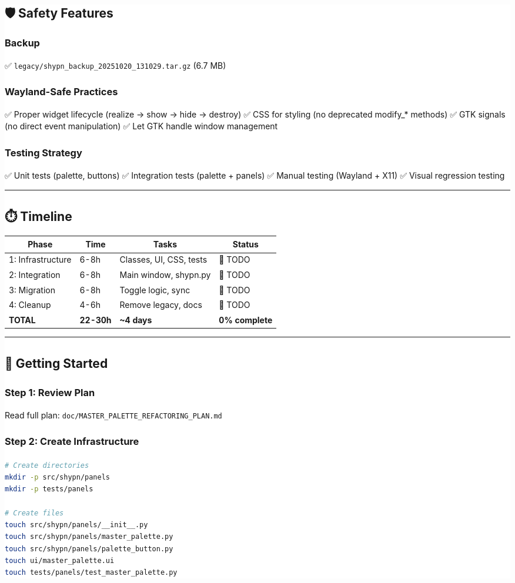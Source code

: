 ## 🛡️ Safety Features

### Backup
✅ `legacy/shypn_backup_20251020_131029.tar.gz` (6.7 MB)

### Wayland-Safe Practices
✅ Proper widget lifecycle (realize → show → hide → destroy)
✅ CSS for styling (no deprecated modify_* methods)
✅ GTK signals (no direct event manipulation)
✅ Let GTK handle window management

### Testing Strategy
✅ Unit tests (palette, buttons)
✅ Integration tests (palette + panels)
✅ Manual testing (Wayland + X11)
✅ Visual regression testing

---

## ⏱️ Timeline

| Phase | Time | Tasks | Status |
|-------|------|-------|--------|
| 1: Infrastructure | 6-8h | Classes, UI, CSS, tests | 🔴 TODO |
| 2: Integration | 6-8h | Main window, shypn.py | 🔴 TODO |
| 3: Migration | 6-8h | Toggle logic, sync | 🔴 TODO |
| 4: Cleanup | 4-6h | Remove legacy, docs | 🔴 TODO |
| **TOTAL** | **22-30h** | **~4 days** | **0% complete** |

---

## 🚀 Getting Started

### Step 1: Review Plan
Read full plan: `doc/MASTER_PALETTE_REFACTORING_PLAN.md`

### Step 2: Create Infrastructure
```bash
# Create directories
mkdir -p src/shypn/panels
mkdir -p tests/panels

# Create files
touch src/shypn/panels/__init__.py
touch src/shypn/panels/master_palette.py
touch src/shypn/panels/palette_button.py
touch ui/master_palette.ui
touch tests/panels/test_master_palette.py
```

